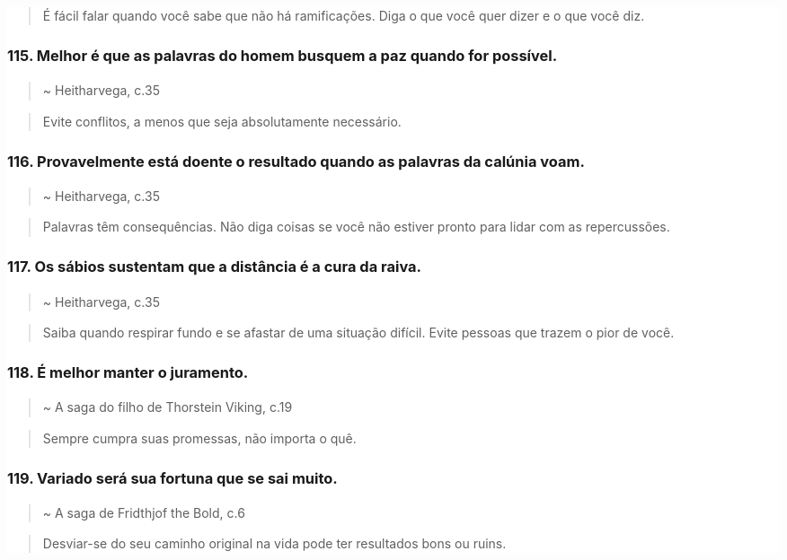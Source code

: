   > É fácil falar quando você sabe que não há ramificações. Diga o que você quer dizer e o que você diz.







### 115. Melhor é que as palavras do homem busquem a paz quando for possível.

  > ~ Heitharvega, c.35

  > Evite conflitos, a menos que seja absolutamente necessário.







### 116. Provavelmente está doente o resultado quando as palavras da calúnia voam.

  > ~ Heitharvega, c.35

  > Palavras têm consequências. Não diga coisas se você não estiver pronto para lidar com as repercussões.







### 117. Os sábios sustentam que a distância é a cura da raiva.

  > ~ Heitharvega, c.35

  > Saiba quando respirar fundo e se afastar de uma situação difícil. Evite pessoas que trazem o pior de você.







### 118. É melhor manter o juramento.

  > ~ A saga do filho de Thorstein Viking, c.19

  > Sempre cumpra suas promessas, não importa o quê.







### 119. Variado será sua fortuna que se sai muito.

  > ~ A saga de Fridthjof the Bold, c.6

  > Desviar-se do seu caminho original na vida pode ter resultados bons ou ruins.
